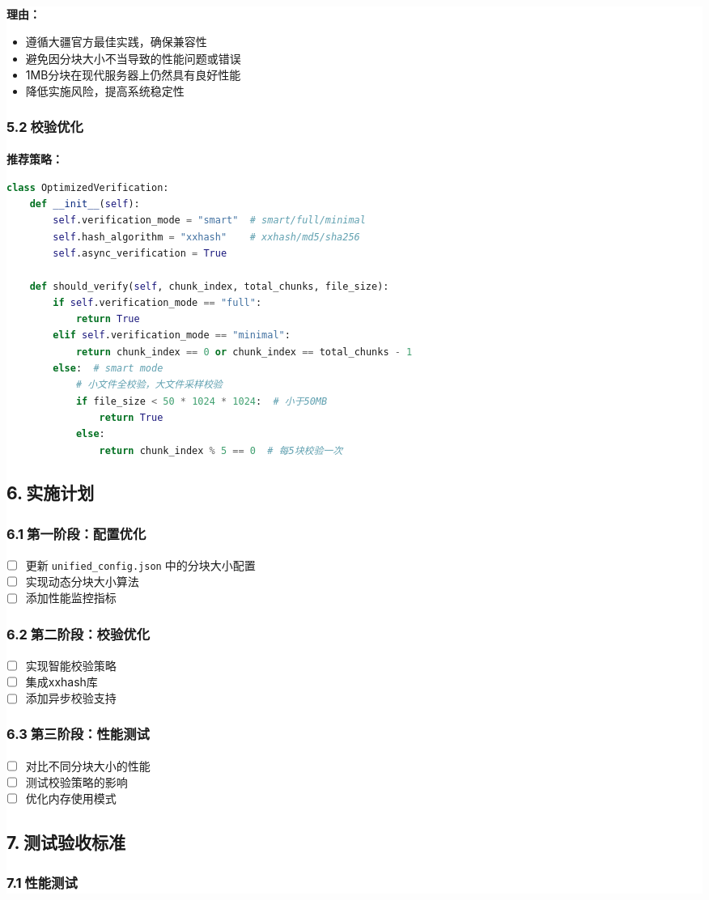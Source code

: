 **理由：**
- 遵循大疆官方最佳实践，确保兼容性
- 避免因分块大小不当导致的性能问题或错误
- 1MB分块在现代服务器上仍然具有良好性能
- 降低实施风险，提高系统稳定性

### 5.2 校验优化

**推荐策略：**
```python
class OptimizedVerification:
    def __init__(self):
        self.verification_mode = "smart"  # smart/full/minimal
        self.hash_algorithm = "xxhash"    # xxhash/md5/sha256
        self.async_verification = True
    
    def should_verify(self, chunk_index, total_chunks, file_size):
        if self.verification_mode == "full":
            return True
        elif self.verification_mode == "minimal":
            return chunk_index == 0 or chunk_index == total_chunks - 1
        else:  # smart mode
            # 小文件全校验，大文件采样校验
            if file_size < 50 * 1024 * 1024:  # 小于50MB
                return True
            else:
                return chunk_index % 5 == 0  # 每5块校验一次
```

## 6. 实施计划

### 6.1 第一阶段：配置优化
- [ ] 更新 `unified_config.json` 中的分块大小配置
- [ ] 实现动态分块大小算法
- [ ] 添加性能监控指标

### 6.2 第二阶段：校验优化
- [ ] 实现智能校验策略
- [ ] 集成xxhash库
- [ ] 添加异步校验支持

### 6.3 第三阶段：性能测试
- [ ] 对比不同分块大小的性能
- [ ] 测试校验策略的影响
- [ ] 优化内存使用模式

## 7. 测试验收标准

### 7.1 性能测试
